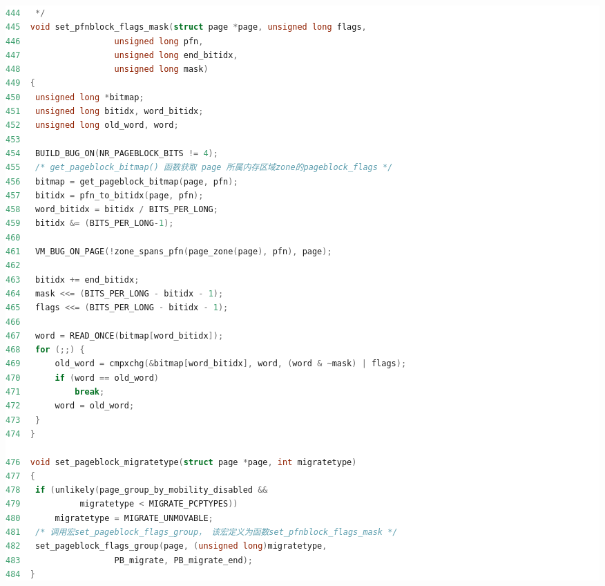   ```c
  444   */
  445  void set_pfnblock_flags_mask(struct page *page, unsigned long flags,
  446  					unsigned long pfn,
  447  					unsigned long end_bitidx,
  448  					unsigned long mask)
  449  {
  450  	unsigned long *bitmap;
  451  	unsigned long bitidx, word_bitidx;
  452  	unsigned long old_word, word;
  453  
  454  	BUILD_BUG_ON(NR_PAGEBLOCK_BITS != 4);
  455  	/* get_pageblock_bitmap() 函数获取 page 所属内存区域zone的pageblock_flags */
  456  	bitmap = get_pageblock_bitmap(page, pfn);
  457  	bitidx = pfn_to_bitidx(page, pfn);
  458  	word_bitidx = bitidx / BITS_PER_LONG;
  459  	bitidx &= (BITS_PER_LONG-1);
  460  
  461  	VM_BUG_ON_PAGE(!zone_spans_pfn(page_zone(page), pfn), page);
  462  
  463  	bitidx += end_bitidx;
  464  	mask <<= (BITS_PER_LONG - bitidx - 1);
  465  	flags <<= (BITS_PER_LONG - bitidx - 1);
  466  
  467  	word = READ_ONCE(bitmap[word_bitidx]);
  468  	for (;;) {
  469  		old_word = cmpxchg(&bitmap[word_bitidx], word, (word & ~mask) | flags);
  470  		if (word == old_word)
  471  			break;
  472  		word = old_word;
  473  	}
  474  }
  
  476  void set_pageblock_migratetype(struct page *page, int migratetype)
  477  {
  478  	if (unlikely(page_group_by_mobility_disabled &&
  479  		     migratetype < MIGRATE_PCPTYPES))
  480  		migratetype = MIGRATE_UNMOVABLE;
  481  	/* 调用宏set_pageblock_flags_group， 该宏定义为函数set_pfnblock_flags_mask */
  482  	set_pageblock_flags_group(page, (unsigned long)migratetype,
  483  					PB_migrate, PB_migrate_end);
  484  }
  ```

  
